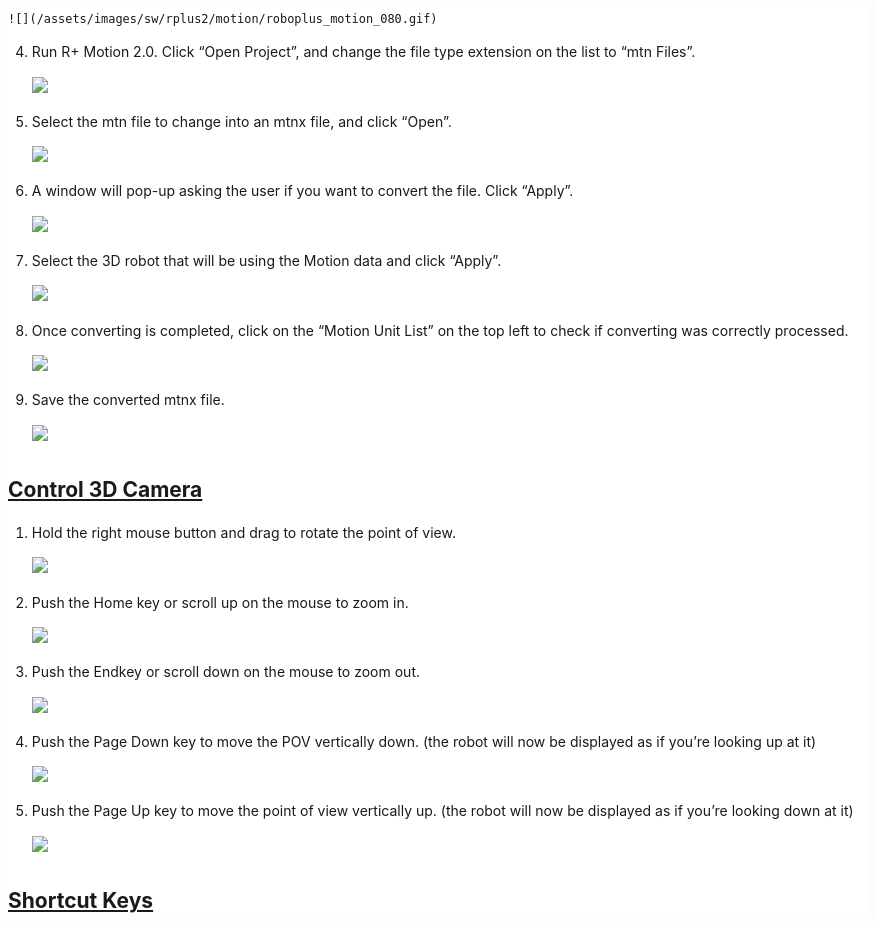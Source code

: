     ![](/assets/images/sw/rplus2/motion/roboplus_motion_080.gif)

4. Run R+ Motion 2.0. Click “Open Project”, and change the file type extension on the list to “mtn Files”.

    ![](/assets/images/sw/rplus2/motion/roboplus_motion_081.gif)

5. Select the mtn file to change into an mtnx file, and click “Open”.

    ![](/assets/images/sw/rplus2/motion/roboplus_motion_082.gif)

6. A window will pop-up asking the user if you want to convert the file. Click “Apply”.

    ![](/assets/images/sw/rplus2/motion/roboplus_motion_083.gif)

7. Select the 3D robot that will be using the Motion data and click “Apply”.

    ![](/assets/images/sw/rplus2/motion/roboplus_motion_084.gif)

8. Once converting is completed, click on the “Motion Unit List” on the top left to check if converting was correctly processed.

    ![](/assets/images/sw/rplus2/motion/roboplus_motion_085.gif)

9. Save the converted mtnx file.

    ![](/assets/images/sw/rplus2/motion/roboplus_motion_086.gif)

## [Control 3D Camera](#control-3d-camera)

1. Hold the right mouse button and drag to rotate the point of view.

    ![](/assets/images/sw/rplus2/motion/roboplus_motion_087.gif)

2. Push the Home key or scroll up on the mouse to zoom in.

    ![](/assets/images/sw/rplus2/motion/roboplus_motion_088.gif)

3. Push the Endkey or scroll down on the mouse to zoom out.

    ![](/assets/images/sw/rplus2/motion/roboplus_motion_089.gif)

4. Push the Page Down key to move the POV vertically down. (the robot will now be displayed as if you’re looking up at it)

    ![](/assets/images/sw/rplus2/motion/roboplus_motion_090.gif)

5. Push the Page Up key to move the point of view vertically up. (the robot will now be displayed as if you’re looking down at it)

    ![](/assets/images/sw/rplus2/motion/roboplus_motion_091.gif)

## [Shortcut Keys](#shortcut-keys)
